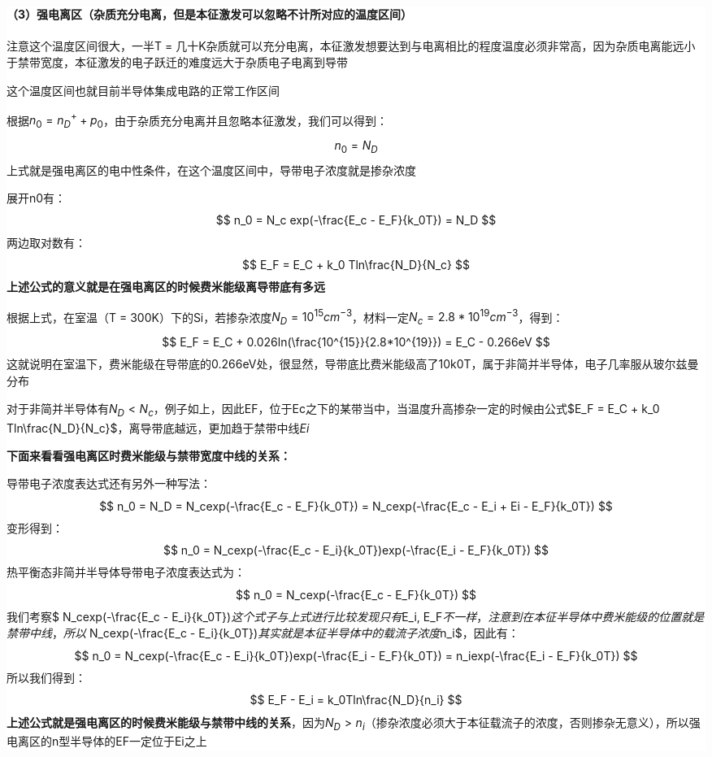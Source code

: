 
#### **（3）强电离区（杂质充分电离，但是本征激发可以忽略不计所对应的温度区间）**

注意这个温度区间很大，一半T = 几十K杂质就可以充分电离，本征激发想要达到与电离相比的程度温度必须非常高，因为杂质电离能远小于禁带宽度，本征激发的电子跃迁的难度远大于杂质电子电离到导带

这个温度区间也就目前半导体集成电路的正常工作区间

根据$n_0 = n_D^+ + p_0$，由于杂质充分电离并且忽略本征激发，我们可以得到：
$$
n_0 = N_D
$$
上式就是强电离区的电中性条件，在这个温度区间中，导带电子浓度就是掺杂浓度

展开n0有：
$$
n_0 = N_c exp(-\frac{E_c - E_F}{k_0T})  = N_D
$$
两边取对数有：
$$
E_F = E_C + k_0 Tln\frac{N_D}{N_c}
$$
**上述公式的意义就是在强电离区的时候费米能级离导带底有多远**

根据上式，在室温（T = 300K）下的Si，若掺杂浓度$N_D = 10^{15} cm^{-3}$，材料一定$N_c = 2.8*10^{19}cm^{-3}$，得到：
$$
E_F = E_C + 0.026ln(\frac{10^{15}}{2.8*10^{19}}) = E_C - 0.266eV
$$
这就说明在室温下，费米能级在导带底的0.266eV处，很显然，导带底比费米能级高了10k0T，属于非简并半导体，电子几率服从玻尔兹曼分布

对于非简并半导体有$N_D < N_c$，例子如上，因此EF，位于Ec之下的某带当中，当温度升高掺杂一定的时候由公式$E_F = E_C + k_0 Tln\frac{N_D}{N_c}$，离导带底越远，更加趋于禁带中线$Ei$​

**下面来看看强电离区时费米能级与禁带宽度中线的关系：**

导带电子浓度表达式还有另外一种写法：
$$
n_0 = N_D = N_cexp(-\frac{E_c - E_F}{k_0T}) = N_cexp(-\frac{E_c - E_i + Ei - E_F}{k_0T}) 
$$
变形得到：
$$
n_0 = N_cexp(-\frac{E_c - E_i}{k_0T})exp(-\frac{E_i - E_F}{k_0T})
$$
热平衡态非简并半导体导带电子浓度表达式为：
$$
n_0 = N_cexp(-\frac{E_c - E_F}{k_0T})
$$
我们考察$ N_cexp(-\frac{E_c - E_i}{k_0T})$这个式子与上式进行比较发现只有$E_i, E_F$不一样，注意到在本征半导体中费米能级的位置就是禁带中线，所以$ N_cexp(-\frac{E_c - E_i}{k_0T})$其实就是本征半导体中的载流子浓度$n_i$，因此有：
$$
n_0 = N_cexp(-\frac{E_c - E_i}{k_0T})exp(-\frac{E_i - E_F}{k_0T}) = n_iexp(-\frac{E_i - E_F}{k_0T})
$$
所以我们得到：
$$
E_F - E_i = k_0Tln\frac{N_D}{n_i}
$$
**上述公式就是强电离区的时候费米能级与禁带中线的关系**，因为$N_D > n_i$​​（掺杂浓度必须大于本征载流子的浓度，否则掺杂无意义），所以强电离区的n型半导体的EF一定位于Ei之上

